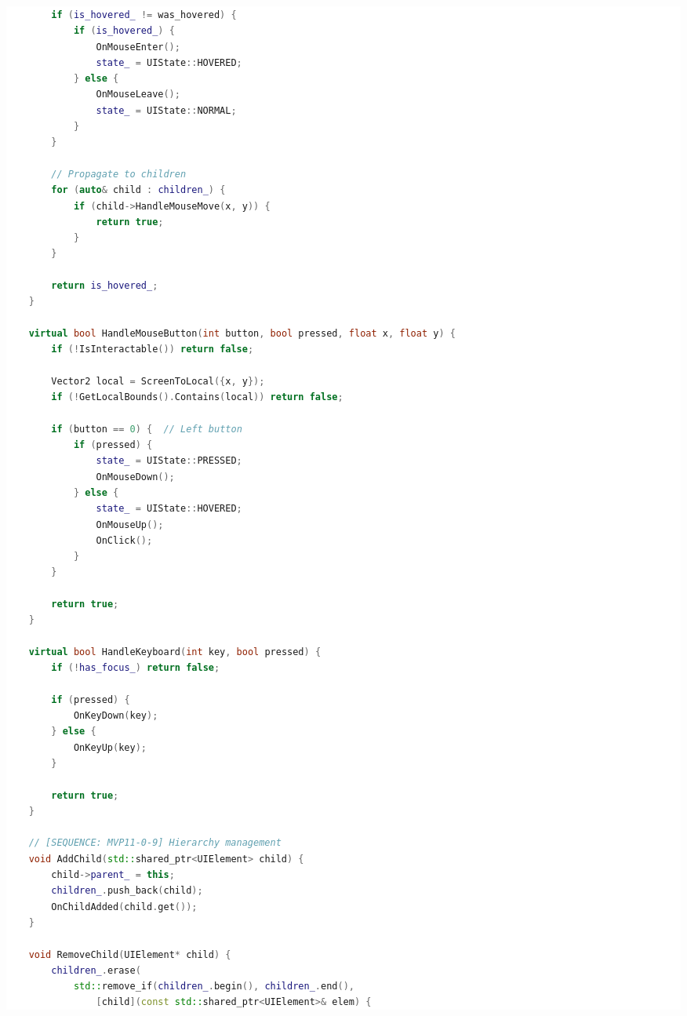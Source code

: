 ```cpp
        if (is_hovered_ != was_hovered) {
            if (is_hovered_) {
                OnMouseEnter();
                state_ = UIState::HOVERED;
            } else {
                OnMouseLeave();
                state_ = UIState::NORMAL;
            }
        }
        
        // Propagate to children
        for (auto& child : children_) {
            if (child->HandleMouseMove(x, y)) {
                return true;
            }
        }
        
        return is_hovered_;
    }
    
    virtual bool HandleMouseButton(int button, bool pressed, float x, float y) {
        if (!IsInteractable()) return false;
        
        Vector2 local = ScreenToLocal({x, y});
        if (!GetLocalBounds().Contains(local)) return false;
        
        if (button == 0) {  // Left button
            if (pressed) {
                state_ = UIState::PRESSED;
                OnMouseDown();
            } else {
                state_ = UIState::HOVERED;
                OnMouseUp();
                OnClick();
            }
        }
        
        return true;
    }
    
    virtual bool HandleKeyboard(int key, bool pressed) {
        if (!has_focus_) return false;
        
        if (pressed) {
            OnKeyDown(key);
        } else {
            OnKeyUp(key);
        }
        
        return true;
    }
    
    // [SEQUENCE: MVP11-0-9] Hierarchy management
    void AddChild(std::shared_ptr<UIElement> child) {
        child->parent_ = this;
        children_.push_back(child);
        OnChildAdded(child.get());
    }
    
    void RemoveChild(UIElement* child) {
        children_.erase(
            std::remove_if(children_.begin(), children_.end(),
                [child](const std::shared_ptr<UIElement>& elem) {
```